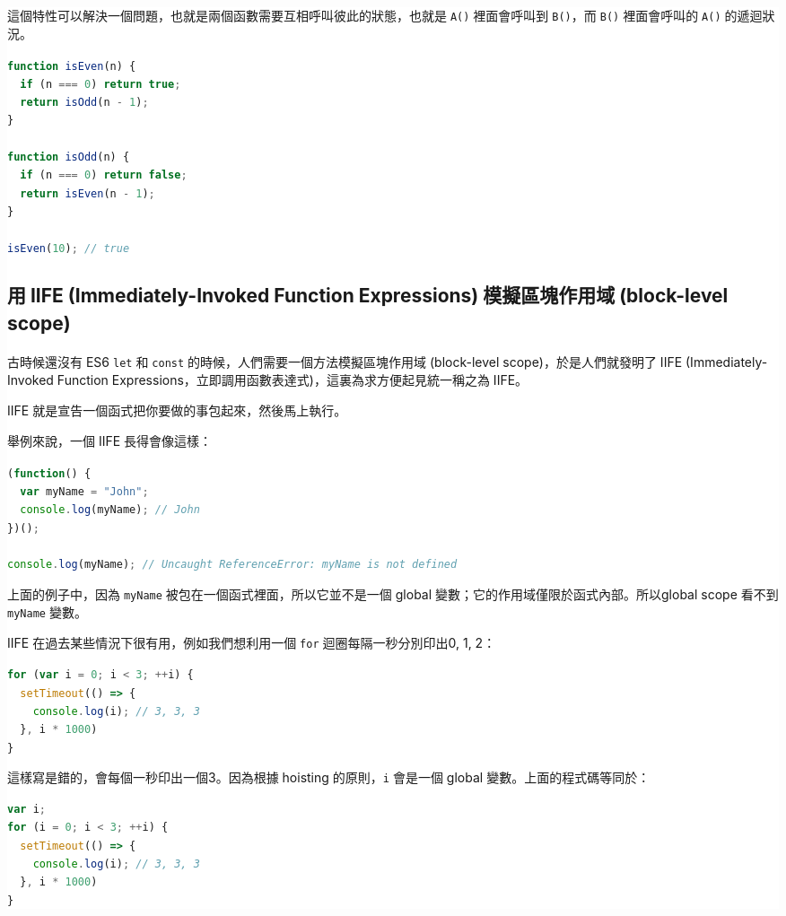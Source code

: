 這個特性可以解決一個問題，也就是兩個函數需要互相呼叫彼此的狀態，也就是 `A()` 裡面會呼叫到 `B()`，而 `B()` 裡面會呼叫的 `A()` 的遞迴狀況。

```JavaScript
function isEven(n) {
  if (n === 0) return true;
  return isOdd(n - 1);
}

function isOdd(n) {
  if (n === 0) return false;
  return isEven(n - 1);
}

isEven(10); // true
```

## 用 IIFE (Immediately-Invoked Function Expressions) 模擬區塊作用域 (block-level scope)

古時候還沒有 ES6 `let` 和 `const` 的時候，人們需要一個方法模擬區塊作用域 (block-level scope)，於是人們就發明了 IIFE (Immediately-Invoked Function Expressions，立即調用函數表達式)，這裏為求方便起見統一稱之為 IIFE。

IIFE 就是宣告一個函式把你要做的事包起來，然後馬上執行。

舉例來說，一個 IIFE 長得會像這樣：

```JavaScript
(function() {
  var myName = "John";
  console.log(myName); // John
})();

console.log(myName); // Uncaught ReferenceError: myName is not defined
```

上面的例子中，因為 `myName` 被包在一個函式裡面，所以它並不是一個 global 變數；它的作用域僅限於函式內部。所以global scope 看不到 `myName` 變數。

IIFE 在過去某些情況下很有用，例如我們想利用一個 `for` 迴圈每隔一秒分別印出0, 1, 2：

```JavaScript
for (var i = 0; i < 3; ++i) {
  setTimeout(() => {
    console.log(i); // 3, 3, 3
  }, i * 1000)
}
```

這樣寫是錯的，會每個一秒印出一個3。因為根據 hoisting 的原則，`i` 會是一個 global 變數。上面的程式碼等同於：

```JavaScript
var i;
for (i = 0; i < 3; ++i) {
  setTimeout(() => {
    console.log(i); // 3, 3, 3
  }, i * 1000)
}
```
